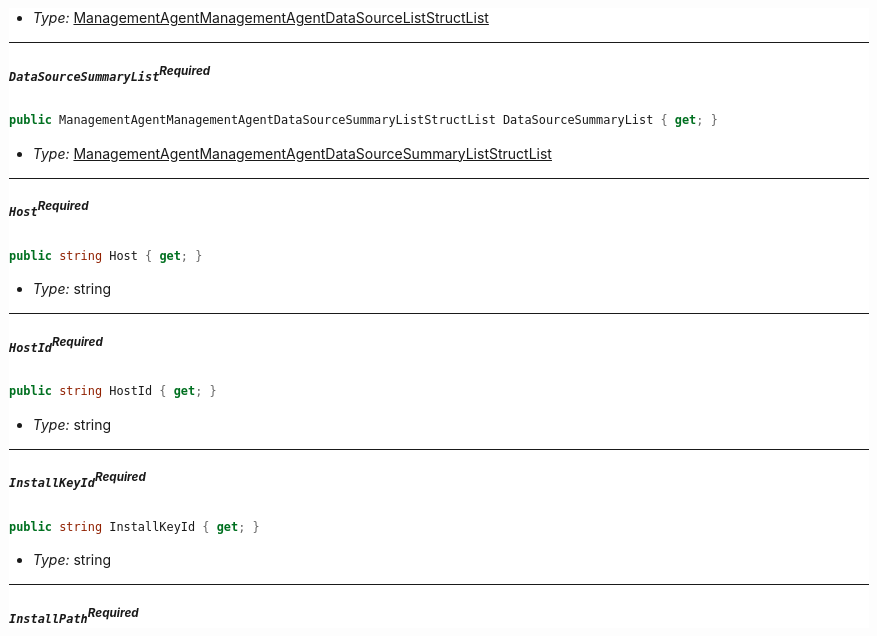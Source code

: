 - *Type:* <a href="#rhizo-co-terraform-provider-oci.managementAgentManagementAgent.ManagementAgentManagementAgentDataSourceListStructList">ManagementAgentManagementAgentDataSourceListStructList</a>

---

##### `DataSourceSummaryList`<sup>Required</sup> <a name="DataSourceSummaryList" id="rhizo-co-terraform-provider-oci.managementAgentManagementAgent.ManagementAgentManagementAgent.property.dataSourceSummaryList"></a>

```csharp
public ManagementAgentManagementAgentDataSourceSummaryListStructList DataSourceSummaryList { get; }
```

- *Type:* <a href="#rhizo-co-terraform-provider-oci.managementAgentManagementAgent.ManagementAgentManagementAgentDataSourceSummaryListStructList">ManagementAgentManagementAgentDataSourceSummaryListStructList</a>

---

##### `Host`<sup>Required</sup> <a name="Host" id="rhizo-co-terraform-provider-oci.managementAgentManagementAgent.ManagementAgentManagementAgent.property.host"></a>

```csharp
public string Host { get; }
```

- *Type:* string

---

##### `HostId`<sup>Required</sup> <a name="HostId" id="rhizo-co-terraform-provider-oci.managementAgentManagementAgent.ManagementAgentManagementAgent.property.hostId"></a>

```csharp
public string HostId { get; }
```

- *Type:* string

---

##### `InstallKeyId`<sup>Required</sup> <a name="InstallKeyId" id="rhizo-co-terraform-provider-oci.managementAgentManagementAgent.ManagementAgentManagementAgent.property.installKeyId"></a>

```csharp
public string InstallKeyId { get; }
```

- *Type:* string

---

##### `InstallPath`<sup>Required</sup> <a name="InstallPath" id="rhizo-co-terraform-provider-oci.managementAgentManagementAgent.ManagementAgentManagementAgent.property.installPath"></a>
